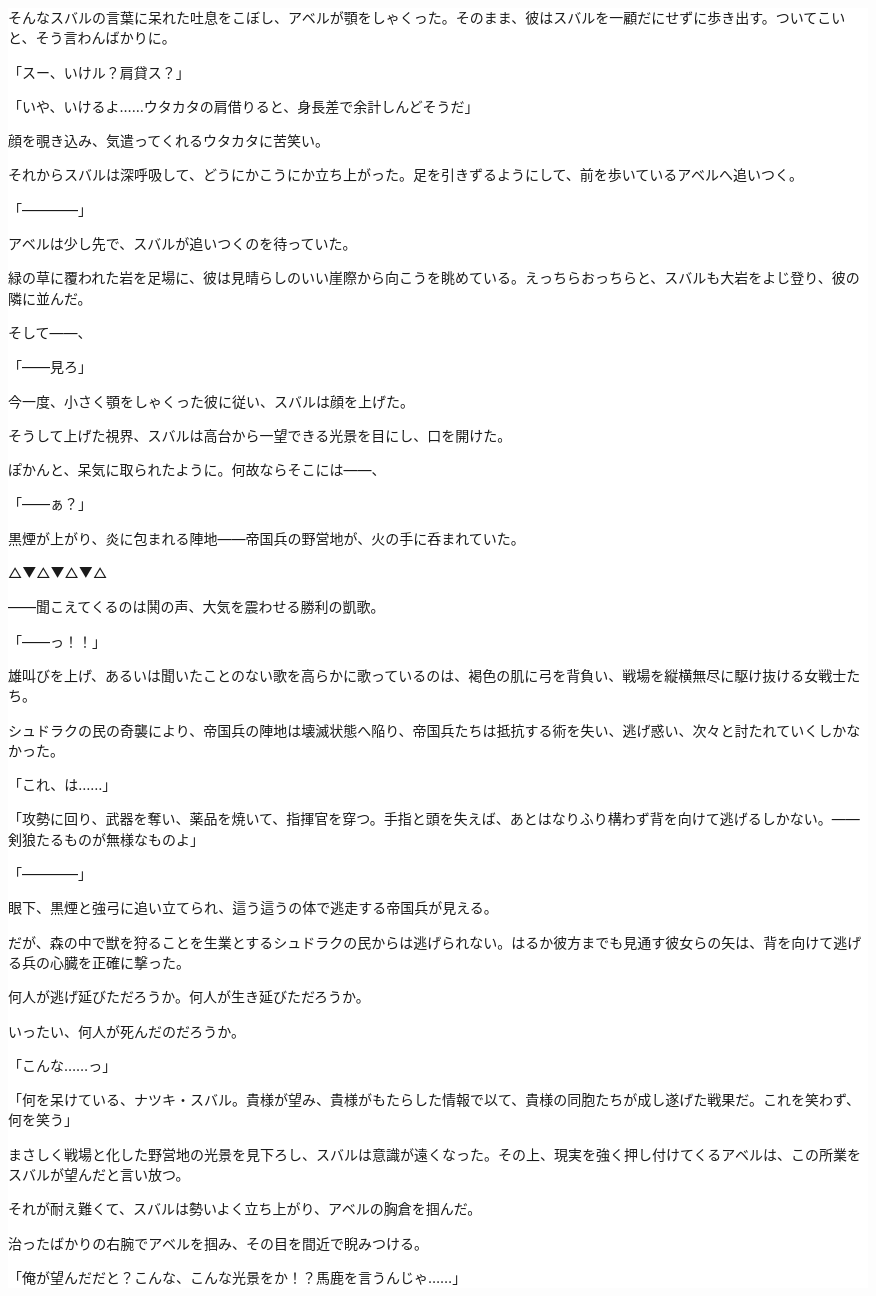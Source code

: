 そんなスバルの言葉に呆れた吐息をこぼし、アベルが顎をしゃくった。そのまま、彼はスバルを一顧だにせずに歩き出す。ついてこいと、そう言わんばかりに。

「スー、いけル？肩貸ス？」

「いや、いけるよ……ウタカタの肩借りると、身長差で余計しんどそうだ」

顔を覗き込み、気遣ってくれるウタカタに苦笑い。

それからスバルは深呼吸して、どうにかこうにか立ち上がった。足を引きずるようにして、前を歩いているアベルへ追いつく。

「――――」

アベルは少し先で、スバルが追いつくのを待っていた。

緑の草に覆われた岩を足場に、彼は見晴らしのいい崖際から向こうを眺めている。えっちらおっちらと、スバルも大岩をよじ登り、彼の隣に並んだ。

そして――、

「――見ろ」

今一度、小さく顎をしゃくった彼に従い、スバルは顔を上げた。

そうして上げた視界、スバルは高台から一望できる光景を目にし、口を開けた。

ぽかんと、呆気に取られたように。何故ならそこには――、

「――ぁ？」

黒煙が上がり、炎に包まれる陣地――帝国兵の野営地が、火の手に呑まれていた。

△▼△▼△▼△

――聞こえてくるのは鬨の声、大気を震わせる勝利の凱歌。

「――っ！！」

雄叫びを上げ、あるいは聞いたことのない歌を高らかに歌っているのは、褐色の肌に弓を背負い、戦場を縦横無尽に駆け抜ける女戦士たち。

シュドラクの民の奇襲により、帝国兵の陣地は壊滅状態へ陥り、帝国兵たちは抵抗する術を失い、逃げ惑い、次々と討たれていくしかなかった。

「これ、は……」

「攻勢に回り、武器を奪い、薬品を焼いて、指揮官を穿つ。手指と頭を失えば、あとはなりふり構わず背を向けて逃げるしかない。――剣狼たるものが無様なものよ」

「――――」

眼下、黒煙と強弓に追い立てられ、這う這うの体で逃走する帝国兵が見える。

だが、森の中で獣を狩ることを生業とするシュドラクの民からは逃げられない。はるか彼方までも見通す彼女らの矢は、背を向けて逃げる兵の心臓を正確に撃った。

何人が逃げ延びただろうか。何人が生き延びただろうか。

いったい、何人が死んだのだろうか。

「こんな……っ」

「何を呆けている、ナツキ・スバル。貴様が望み、貴様がもたらした情報で以て、貴様の同胞たちが成し遂げた戦果だ。これを笑わず、何を笑う」

まさしく戦場と化した野営地の光景を見下ろし、スバルは意識が遠くなった。その上、現実を強く押し付けてくるアベルは、この所業をスバルが望んだと言い放つ。

それが耐え難くて、スバルは勢いよく立ち上がり、アベルの胸倉を掴んだ。

治ったばかりの右腕でアベルを掴み、その目を間近で睨みつける。

「俺が望んだだと？こんな、こんな光景をか！？馬鹿を言うんじゃ……」
